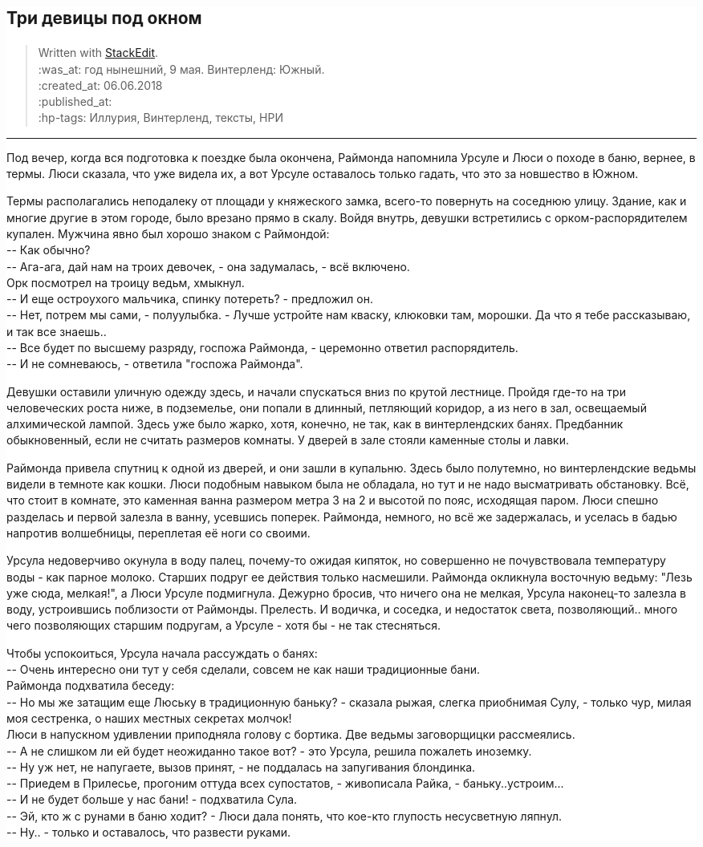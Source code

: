 ## Три девицы под окном

> Written with [StackEdit](https://stackedit.io/).   
> :was_at: год нынешний, 9 мая. Винтерленд: Южный.   
> :created_at: 06.06.2018   
> :published_at:   
> :hp-tags: Иллурия, Винтерленд, тексты, НРИ

----------
Под вечер, когда вся подготовка к поездке была окончена, Раймонда напомнила Урсуле и Люси о походе в баню, вернее, в термы. Люси сказала, что уже видела их, а вот Урсуле оставалось только гадать, что это за новшество в Южном.

Термы располагались неподалеку от площади у княжеского замка, всего-то повернуть на соседнюю улицу. Здание, как и многие другие в этом городе, было врезано прямо в скалу. Войдя внутрь, девушки встретились с орком-распорядителем купален. Мужчина явно был хорошо знаком с Раймондой:   
-- Как обычно?   
-- Ага-ага, дай нам на троих девочек, - она задумалась, - всё включено.   
Орк посмотрел на троицу ведьм, хмыкнул.   
-- И еще остроухого мальчика, спинку потереть? - предложил он.   
-- Нет, потрем мы сами, - полуулыбка. - Лучше устройте нам кваску, клюковки там, морошки. Да что я тебе рассказываю, и так все знаешь..   
-- Все будет по высшему разряду, госпожа Раймонда, - церемонно ответил распорядитель.   
-- И не сомневаюсь, - ответила "госпожа Раймонда".   

Девушки оставили уличную одежду здесь, и начали спускаться вниз по крутой лестнице. Пройдя где-то на три человеческих роста ниже, в подземелье, они попали в длинный, петляющий коридор, а из него в зал, освещаемый алхимической лампой. Здесь уже было жарко, хотя, конечно, не так, как в винтерлендских банях. Предбанник обыкновенный, если не считать размеров комнаты. У дверей в зале стояли каменные столы и лавки.

Раймонда привела спутниц к одной из дверей, и они зашли в купальню. Здесь было полутемно, но винтерлендские ведьмы видели в темноте как кошки. Люси подобным навыком была не обладала, но тут и не надо высматривать обстановку. Всё, что стоит в комнате, это каменная ванна размером метра 3 на 2 и высотой по пояс, исходящая паром. Люси спешно разделась и первой залезла в ванну, усевшись поперек. Раймонда, немного, но всё же задержалась, и уселась в бадью напротив волшебницы, переплетая её ноги со своими.

Урсула недоверчиво окунула в воду палец, почему-то ожидая кипяток, но совершенно не почувствовала температуру воды - как парное молоко. Старших подруг ее действия только насмешили. Раймонда окликнула восточную ведьму: "Лезь уже сюда, мелкая!", а Люси Урсуле подмигнула. Дежурно бросив, что ничего она не мелкая, Урсула наконец-то залезла в воду, устроившись поблизости от Раймонды. Прелесть. И водичка, и соседка, и недостаток света, позволяющий.. много чего позволяющих старшим подругам, а Урсуле - хотя бы - не так стесняться.

Чтобы успокоиться, Урсула начала рассуждать о банях:   
-- Очень интересно они тут у себя сделали, совсем не как наши традиционные бани.   
Раймонда подхватила беседу:   
-- Но мы же затащим еще Люську в традиционную баньку? - сказала рыжая, слегка приобнимая Сулу, - только чур, милая моя сестренка, о наших местных секретах молчок!   
 Люси в напускном удивлении приподняла голову с бортика. Две ведьмы заговорщицки рассмеялись.   
-- А не слишком ли ей будет неожиданно такое вот? - это Урсула, решила пожалеть иноземку.   
-- Ну уж нет, не напугаете, вызов принят, - не поддалась на запугивания блондинка.   
-- Приедем в Прилесье, прогоним оттуда всех супостатов, - живописала Райка, - баньку..устроим...   
-- И не будет больше у нас бани! - подхватила Сула.   
-- Эй, кто ж с рунами в баню ходит? - Люси дала понять, что кое-кто глупость несусветную ляпнул.   
-- Ну.. - только и оставалось, что развести руками.   
